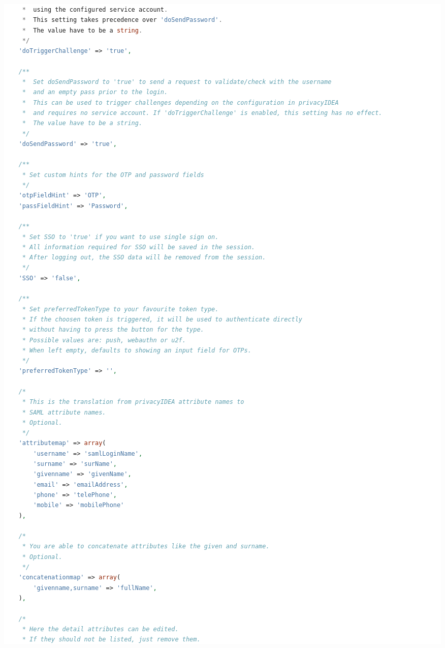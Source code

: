 ```PHP
     *  using the configured service account. 
     *  This setting takes precedence over 'doSendPassword'.
     *  The value have to be a string.
     */
    'doTriggerChallenge' => 'true',
    
    /**
     *  Set doSendPassword to 'true' to send a request to validate/check with the username
     *  and an empty pass prior to the login. 
     *  This can be used to trigger challenges depending on the configuration in privacyIDEA 
     *  and requires no service account. If 'doTriggerChallenge' is enabled, this setting has no effect.
     *  The value have to be a string.
     */
    'doSendPassword' => 'true',
    
    /**
     * Set custom hints for the OTP and password fields
     */
    'otpFieldHint' => 'OTP',
    'passFieldHint' => 'Password',
    
    /**
     * Set SSO to 'true' if you want to use single sign on.
     * All information required for SSO will be saved in the session.
     * After logging out, the SSO data will be removed from the session.
     */
    'SSO' => 'false',
    
    /**
     * Set preferredTokenType to your favourite token type.
     * If the choosen token is triggered, it will be used to authenticate directly
     * without having to press the button for the type.
     * Possible values are: push, webauthn or u2f.
     * When left empty, defaults to showing an input field for OTPs.
     */
    'preferredTokenType' => '',

    /*
     * This is the translation from privacyIDEA attribute names to 
     * SAML attribute names.
     * Optional.
     */
    'attributemap' => array(
        'username' => 'samlLoginName',
        'surname' => 'surName',
        'givenname' => 'givenName',
        'email' => 'emailAddress',
        'phone' => 'telePhone',
        'mobile' => 'mobilePhone'
    ),

    /*
     * You are able to concatenate attributes like the given and surname.
     * Optional.
     */
    'concatenationmap' => array(
        'givenname,surname' => 'fullName',
    ),

    /*
     * Here the detail attributes can be edited.
     * If they should not be listed, just remove them.
```